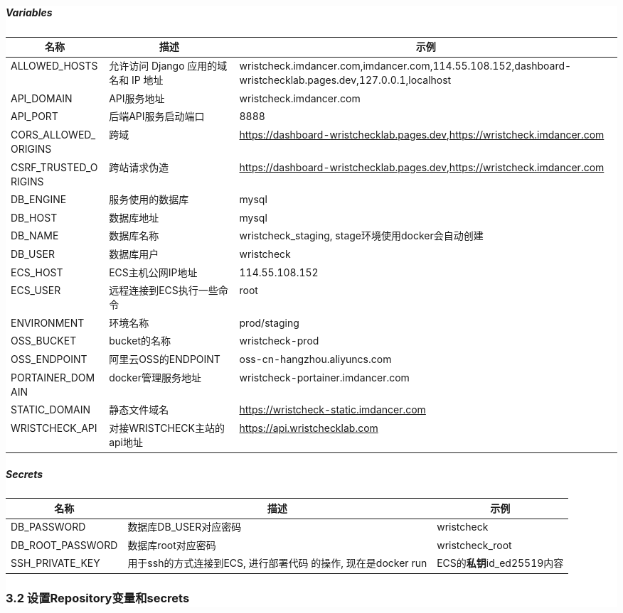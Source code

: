 #####  Variables



| 名称                 | 描述                                 | 示例                                                         |
| -------------------- | ------------------------------------ | ------------------------------------------------------------ |
| ALLOWED_HOSTS        | 允许访问 Django 应用的域名和 IP 地址 | wristcheck.imdancer.com,imdancer.com,114.55.108.152,dashboard-wristchecklab.pages.dev,127.0.0.1,localhost |
| API_DOMAIN           | API服务地址                          | wristcheck.imdancer.com                                      |
| API_PORT             | 后端API服务启动端口                  | 8888                                                         |
| CORS_ALLOWED_ORIGINS | 跨域                                 | https://dashboard-wristchecklab.pages.dev,https://wristcheck.imdancer.com |
| CSRF_TRUSTED_ORIGINS | 跨站请求伪造                         | https://dashboard-wristchecklab.pages.dev,https://wristcheck.imdancer.com |
| DB_ENGINE            | 服务使用的数据库                     | mysql                                                        |
| DB_HOST              | 数据库地址                           | mysql                                                        |
| DB_NAME              | 数据库名称                           | wristcheck_staging, stage环境使用docker会自动创建            |
| DB_USER              | 数据库用户                           | wristcheck                                                   |
| ECS_HOST             | ECS主机公网IP地址                    | 114.55.108.152                                               |
| ECS_USER             | 远程连接到ECS执行一些命令            | root                                                         |
| ENVIRONMENT          | 环境名称                             | prod/staging                                                 |
| OSS_BUCKET           | bucket的名称                         | wristcheck-prod                                              |
| OSS_ENDPOINT         | 阿里云OSS的ENDPOINT                  | oss-cn-hangzhou.aliyuncs.com                                 |
| PORTAINER_DOMAIN     | docker管理服务地址                   | wristcheck-portainer.imdancer.com                            |
| STATIC_DOMAIN        | 静态文件域名                         | https://wristcheck-static.imdancer.com                       |
| WRISTCHECK_API       | 对接WRISTCHECK主站的api地址          | https://api.wristchecklab.com                                |



##### Secrets



| 名称             | 描述                                                         | 示例                        |
| ---------------- | ------------------------------------------------------------ | --------------------------- |
| DB_PASSWORD      | 数据库DB_USER对应密码                                        | wristcheck                  |
| DB_ROOT_PASSWORD | 数据库root对应密码                                           | wristcheck_root             |
| SSH_PRIVATE_KEY  | 用于ssh的方式连接到ECS, 进行部署代码 的操作, 现在是docker run | ECS的**私钥**id_ed25519内容 |





### 3.2 设置Repository变量和secrets

